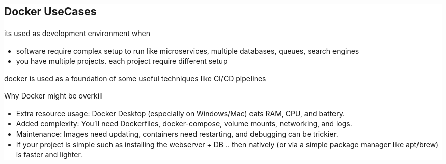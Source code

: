 
## Docker UseCases

its used as development environment when
  - software require complex setup to run like microservices, multiple databases, queues, search engines
  - you have multiple projects. each project require different setup

docker is used as a foundation of some useful techniques like CI/CD pipelines

  
Why Docker might be overkill
- Extra resource usage: Docker Desktop (especially on Windows/Mac) eats RAM, CPU, and battery.
- Added complexity: You’ll need Dockerfiles, docker-compose, volume mounts, networking, and logs.
- Maintenance: Images need updating, containers need restarting, and debugging can be trickier.
- If your project is simple such as installing the webserver + DB .. then natively (or via a simple package manager like apt/brew) is faster and lighter.